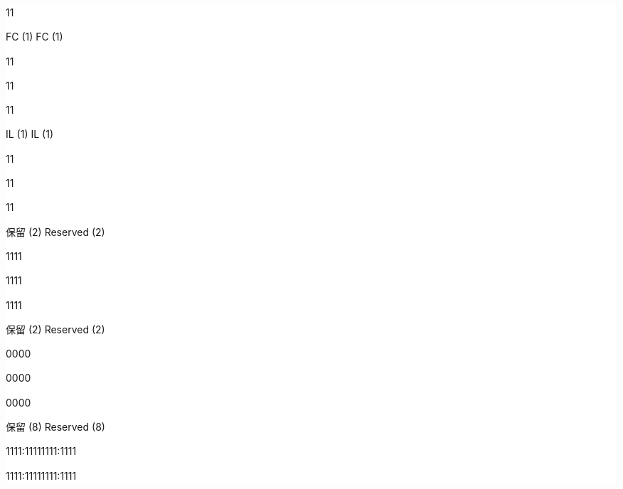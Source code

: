 <span data-ttu-id="67f3b-333">1</span><span class="sxs-lookup"><span data-stu-id="67f3b-333">1</span></span>

<span data-ttu-id="67f3b-334">FC (1) </span><span class="sxs-lookup"><span data-stu-id="67f3b-334">FC (1)</span></span>

<span data-ttu-id="67f3b-335">1</span><span class="sxs-lookup"><span data-stu-id="67f3b-335">1</span></span>

<span data-ttu-id="67f3b-336">1</span><span class="sxs-lookup"><span data-stu-id="67f3b-336">1</span></span>

<span data-ttu-id="67f3b-337">1</span><span class="sxs-lookup"><span data-stu-id="67f3b-337">1</span></span>

<span data-ttu-id="67f3b-338">IL (1) </span><span class="sxs-lookup"><span data-stu-id="67f3b-338">IL (1)</span></span>

<span data-ttu-id="67f3b-339">1</span><span class="sxs-lookup"><span data-stu-id="67f3b-339">1</span></span>

<span data-ttu-id="67f3b-340">1</span><span class="sxs-lookup"><span data-stu-id="67f3b-340">1</span></span>

<span data-ttu-id="67f3b-341">1</span><span class="sxs-lookup"><span data-stu-id="67f3b-341">1</span></span>

<span data-ttu-id="67f3b-342">保留 (2) </span><span class="sxs-lookup"><span data-stu-id="67f3b-342">Reserved (2)</span></span>

<span data-ttu-id="67f3b-343">11</span><span class="sxs-lookup"><span data-stu-id="67f3b-343">11</span></span>

<span data-ttu-id="67f3b-344">11</span><span class="sxs-lookup"><span data-stu-id="67f3b-344">11</span></span>

<span data-ttu-id="67f3b-345">11</span><span class="sxs-lookup"><span data-stu-id="67f3b-345">11</span></span>

<span data-ttu-id="67f3b-346">保留 (2) </span><span class="sxs-lookup"><span data-stu-id="67f3b-346">Reserved (2)</span></span>

<span data-ttu-id="67f3b-347">00</span><span class="sxs-lookup"><span data-stu-id="67f3b-347">00</span></span>

<span data-ttu-id="67f3b-348">00</span><span class="sxs-lookup"><span data-stu-id="67f3b-348">00</span></span>

<span data-ttu-id="67f3b-349">00</span><span class="sxs-lookup"><span data-stu-id="67f3b-349">00</span></span>

<span data-ttu-id="67f3b-350">保留 (8) </span><span class="sxs-lookup"><span data-stu-id="67f3b-350">Reserved (8)</span></span>

<span data-ttu-id="67f3b-351">1111:1111</span><span class="sxs-lookup"><span data-stu-id="67f3b-351">1111:1111</span></span>

<span data-ttu-id="67f3b-352">1111:1111</span><span class="sxs-lookup"><span data-stu-id="67f3b-352">1111:1111</span></span>
